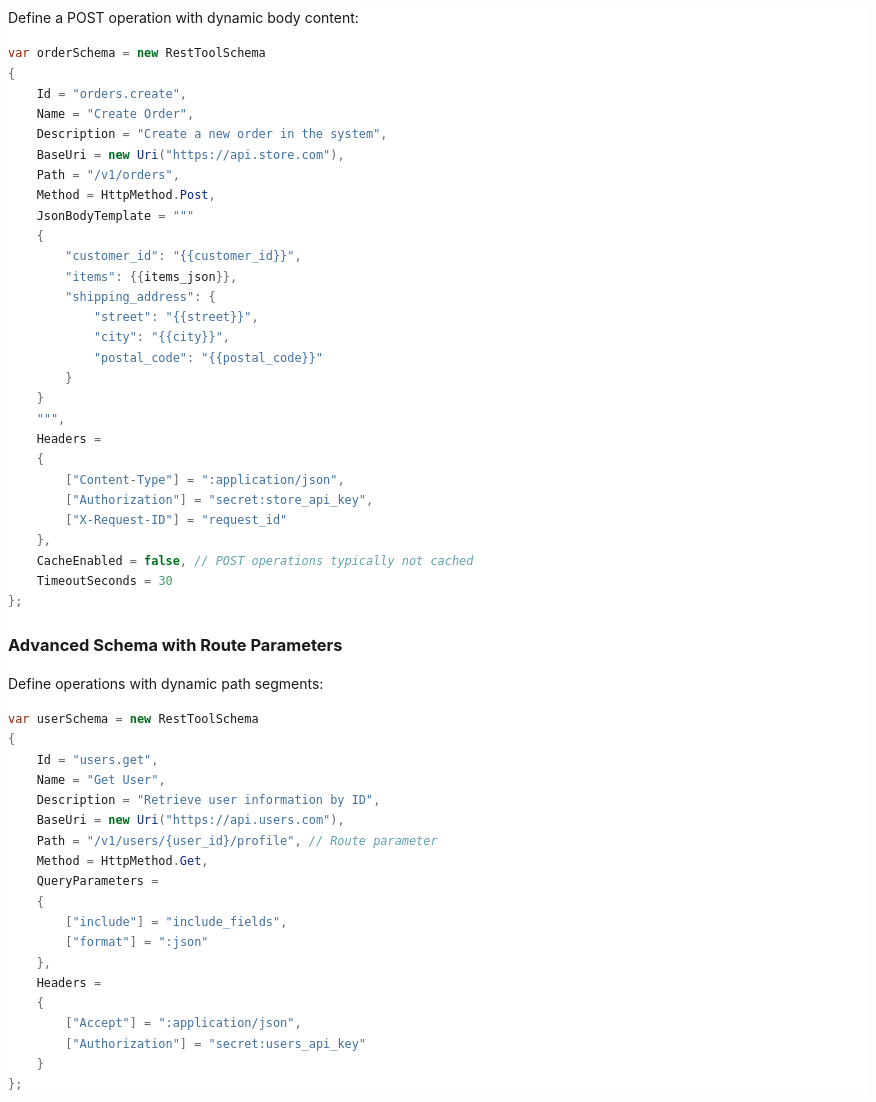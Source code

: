 Define a POST operation with dynamic body content:

```csharp
var orderSchema = new RestToolSchema
{
    Id = "orders.create",
    Name = "Create Order",
    Description = "Create a new order in the system",
    BaseUri = new Uri("https://api.store.com"),
    Path = "/v1/orders",
    Method = HttpMethod.Post,
    JsonBodyTemplate = """
    {
        "customer_id": "{{customer_id}}",
        "items": {{items_json}},
        "shipping_address": {
            "street": "{{street}}",
            "city": "{{city}}",
            "postal_code": "{{postal_code}}"
        }
    }
    """,
    Headers = 
    {
        ["Content-Type"] = ":application/json",
        ["Authorization"] = "secret:store_api_key",
        ["X-Request-ID"] = "request_id"
    },
    CacheEnabled = false, // POST operations typically not cached
    TimeoutSeconds = 30
};
```

### Advanced Schema with Route Parameters

Define operations with dynamic path segments:

```csharp
var userSchema = new RestToolSchema
{
    Id = "users.get",
    Name = "Get User",
    Description = "Retrieve user information by ID",
    BaseUri = new Uri("https://api.users.com"),
    Path = "/v1/users/{user_id}/profile", // Route parameter
    Method = HttpMethod.Get,
    QueryParameters = 
    {
        ["include"] = "include_fields",
        ["format"] = ":json"
    },
    Headers = 
    {
        ["Accept"] = ":application/json",
        ["Authorization"] = "secret:users_api_key"
    }
};
```

